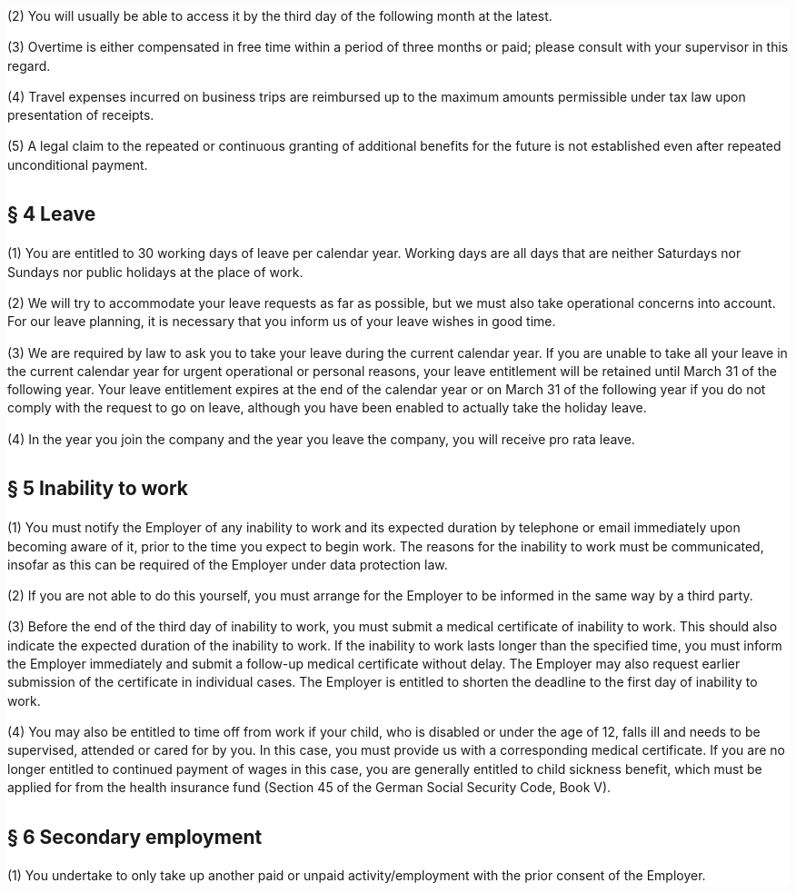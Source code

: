 (2) You will usually be able to access it by the third day of the following month at the latest.

(3) Overtime is either compensated in free time within a period of three months or paid; please consult with your supervisor in this regard.

(4) Travel expenses incurred on business trips are reimbursed up to the maximum amounts permissible under tax law upon presentation of receipts.

(5) A legal claim to the repeated or continuous granting of additional benefits for the future is not established even after repeated unconditional payment.

## § 4 Leave
(1) You are entitled to 30 working days of leave per calendar year. Working days are all days that are neither Saturdays nor Sundays nor public holidays at the place of work.

(2) We will try to accommodate your leave requests as far as possible, but we must also take operational concerns into account. For our leave planning, it is necessary that you inform us of your leave wishes in good time.

(3) We are required by law to ask you to take your leave during the current calendar year. If you are unable to take all your leave in the current calendar year for urgent operational or personal reasons, your leave entitlement will be retained until March 31 of the following year. Your leave entitlement expires at the end of the calendar year or on March 31 of the following year if you do not comply with the request to go on leave, although you have been enabled to actually take the holiday leave.

(4) In the year you join the company and the year you leave the company, you will receive pro rata leave.

## § 5 Inability to work
(1) You must notify the Employer of any inability to work and its expected duration by telephone or email immediately upon becoming aware of it, prior to the time you expect to begin work. The reasons for the inability to work must be communicated, insofar as this can be required of the Employer under data protection law.

(2) If you are not able to do this yourself, you must arrange for the Employer to be informed in the same way by a third party.

(3) Before the end of the third day of inability to work, you must submit a medical certificate of inability to work. This should also indicate the expected duration of the inability to work. If the inability to work lasts longer than the specified time, you must inform the Employer immediately and submit a follow-up medical certificate without delay. The Employer may also request earlier submission of the certificate in individual cases. The Employer is entitled to shorten the deadline to the first day of inability to work.

(4) You may also be entitled to time off from work if your child, who is disabled or under the age of 12, falls ill and needs to be supervised, attended or cared for by you. In this case, you must provide us with a corresponding medical certificate. If you are no longer entitled to continued payment of wages in this case, you are generally entitled to child sickness benefit, which must be applied for from the health insurance fund (Section 45 of the German Social Security Code, Book V).

## § 6 Secondary employment
(1) You undertake to only take up another paid or unpaid activity/employment with the prior consent of the Employer.
